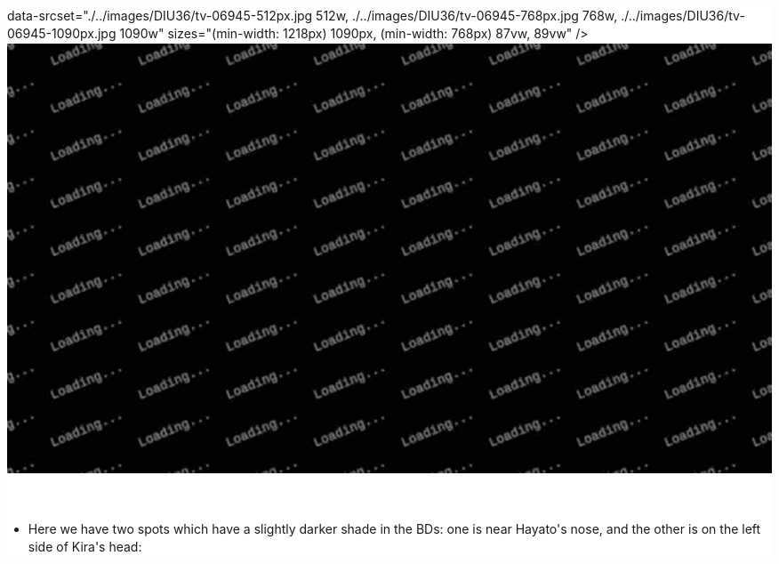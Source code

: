   data-srcset="./../images/DIU36/tv-06945-512px.jpg 512w,
  ./../images/DIU36/tv-06945-768px.jpg 768w,
  ./../images/DIU36/tv-06945-1090px.jpg 1090w"
  sizes="(min-width: 1218px) 1090px,
  (min-width: 768px) 87vw,
  89vw" />
 <img width="100%" height="100%" class="lazyload" src="./../images/loading.jpg"
  data-src="./../images/DIU36/bd-06945-1090px.jpg"
  data-srcset="./../images/DIU36/bd-06945-512px.jpg 512w,
  ./../images/DIU36/bd-06945-768px.jpg 768w,
  ./../images/DIU36/bd-06945-1090px.jpg 1090w"
  sizes="(min-width: 1218px) 1090px,
  (min-width: 768px) 87vw,
  89vw" />
</div>

<br>

- Here we have two spots which have a slightly darker shade in the BDs: one is near Hayato's nose, and the other is on the left side of Kira's head:

<div id="container1" class="twentytwenty-container">